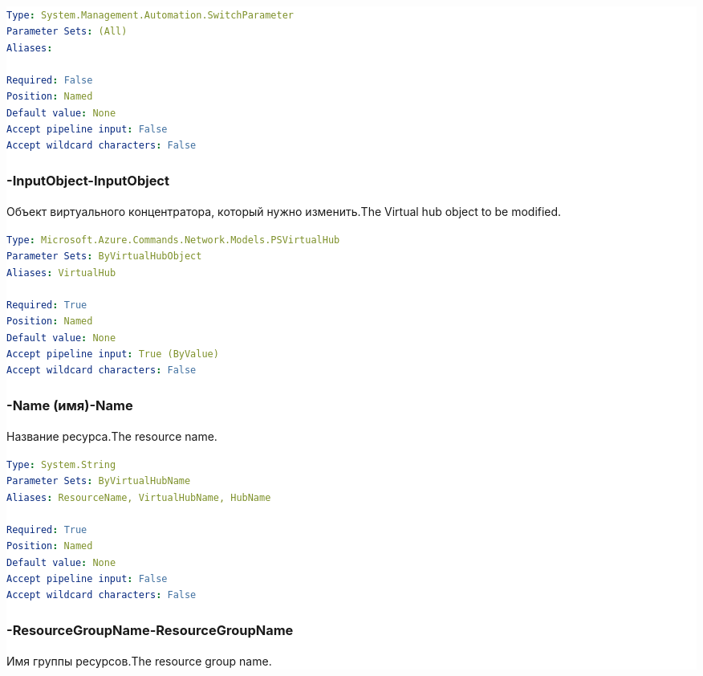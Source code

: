 ```yaml
Type: System.Management.Automation.SwitchParameter
Parameter Sets: (All)
Aliases:

Required: False
Position: Named
Default value: None
Accept pipeline input: False
Accept wildcard characters: False
```

### <span data-ttu-id="0a2c7-127">-InputObject</span><span class="sxs-lookup"><span data-stu-id="0a2c7-127">-InputObject</span></span>
<span data-ttu-id="0a2c7-128">Объект виртуального концентратора, который нужно изменить.</span><span class="sxs-lookup"><span data-stu-id="0a2c7-128">The Virtual hub object to be modified.</span></span>

```yaml
Type: Microsoft.Azure.Commands.Network.Models.PSVirtualHub
Parameter Sets: ByVirtualHubObject
Aliases: VirtualHub

Required: True
Position: Named
Default value: None
Accept pipeline input: True (ByValue)
Accept wildcard characters: False
```

### <span data-ttu-id="0a2c7-129">-Name (имя)</span><span class="sxs-lookup"><span data-stu-id="0a2c7-129">-Name</span></span>
<span data-ttu-id="0a2c7-130">Название ресурса.</span><span class="sxs-lookup"><span data-stu-id="0a2c7-130">The resource name.</span></span>

```yaml
Type: System.String
Parameter Sets: ByVirtualHubName
Aliases: ResourceName, VirtualHubName, HubName

Required: True
Position: Named
Default value: None
Accept pipeline input: False
Accept wildcard characters: False
```

### <span data-ttu-id="0a2c7-131">-ResourceGroupName</span><span class="sxs-lookup"><span data-stu-id="0a2c7-131">-ResourceGroupName</span></span>
<span data-ttu-id="0a2c7-132">Имя группы ресурсов.</span><span class="sxs-lookup"><span data-stu-id="0a2c7-132">The resource group name.</span></span>

